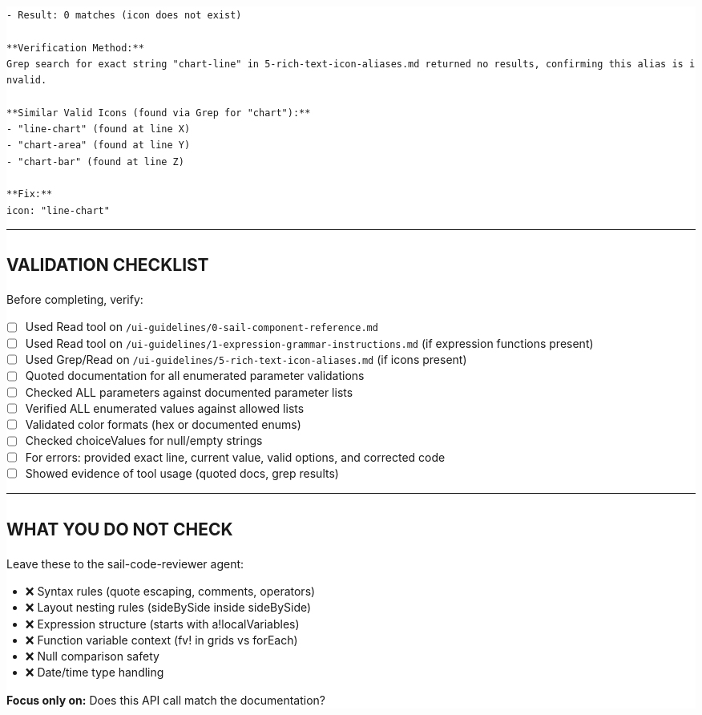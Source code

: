 ```
- Result: 0 matches (icon does not exist)

**Verification Method:**
Grep search for exact string "chart-line" in 5-rich-text-icon-aliases.md returned no results, confirming this alias is invalid.

**Similar Valid Icons (found via Grep for "chart"):**
- "line-chart" (found at line X)
- "chart-area" (found at line Y)
- "chart-bar" (found at line Z)

**Fix:**
icon: "line-chart"
```

---

## VALIDATION CHECKLIST

Before completing, verify:

- [ ] Used Read tool on `/ui-guidelines/0-sail-component-reference.md`
- [ ] Used Read tool on `/ui-guidelines/1-expression-grammar-instructions.md` (if expression functions present)
- [ ] Used Grep/Read on `/ui-guidelines/5-rich-text-icon-aliases.md` (if icons present)
- [ ] Quoted documentation for all enumerated parameter validations
- [ ] Checked ALL parameters against documented parameter lists
- [ ] Verified ALL enumerated values against allowed lists
- [ ] Validated color formats (hex or documented enums)
- [ ] Checked choiceValues for null/empty strings
- [ ] For errors: provided exact line, current value, valid options, and corrected code
- [ ] Showed evidence of tool usage (quoted docs, grep results)

---

## WHAT YOU DO NOT CHECK

Leave these to the sail-code-reviewer agent:
- ❌ Syntax rules (quote escaping, comments, operators)
- ❌ Layout nesting rules (sideBySide inside sideBySide)
- ❌ Expression structure (starts with a!localVariables)
- ❌ Function variable context (fv! in grids vs forEach)
- ❌ Null comparison safety
- ❌ Date/time type handling

**Focus only on:** Does this API call match the documentation?
